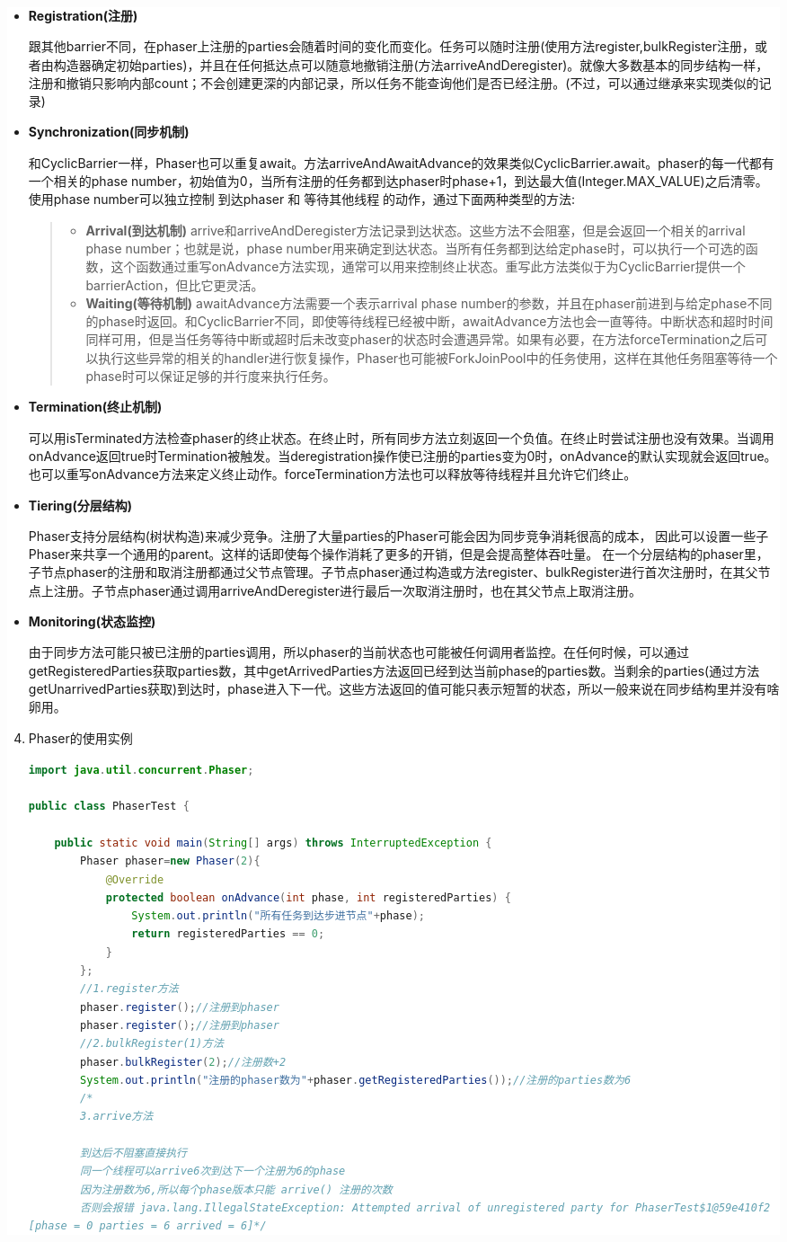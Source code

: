    + **Registration(注册)**

     跟其他barrier不同，在phaser上注册的parties会随着时间的变化而变化。任务可以随时注册(使用方法register,bulkRegister注册，或者由构造器确定初始parties)，并且在任何抵达点可以随意地撤销注册(方法arriveAndDeregister)。就像大多数基本的同步结构一样，注册和撤销只影响内部count；不会创建更深的内部记录，所以任务不能查询他们是否已经注册。(不过，可以通过继承来实现类似的记录)

   + **Synchronization(同步机制)**

     和CyclicBarrier一样，Phaser也可以重复await。方法arriveAndAwaitAdvance的效果类似CyclicBarrier.await。phaser的每一代都有一个相关的phase number，初始值为0，当所有注册的任务都到达phaser时phase+1，到达最大值(Integer.MAX_VALUE)之后清零。使用phase number可以独立控制 到达phaser 和 等待其他线程 的动作，通过下面两种类型的方法:

     > - **Arrival(到达机制)** arrive和arriveAndDeregister方法记录到达状态。这些方法不会阻塞，但是会返回一个相关的arrival phase number；也就是说，phase number用来确定到达状态。当所有任务都到达给定phase时，可以执行一个可选的函数，这个函数通过重写onAdvance方法实现，通常可以用来控制终止状态。重写此方法类似于为CyclicBarrier提供一个barrierAction，但比它更灵活。
     > - **Waiting(等待机制)** awaitAdvance方法需要一个表示arrival phase number的参数，并且在phaser前进到与给定phase不同的phase时返回。和CyclicBarrier不同，即使等待线程已经被中断，awaitAdvance方法也会一直等待。中断状态和超时时间同样可用，但是当任务等待中断或超时后未改变phaser的状态时会遭遇异常。如果有必要，在方法forceTermination之后可以执行这些异常的相关的handler进行恢复操作，Phaser也可能被ForkJoinPool中的任务使用，这样在其他任务阻塞等待一个phase时可以保证足够的并行度来执行任务。

   + **Termination(终止机制)**

     可以用isTerminated方法检查phaser的终止状态。在终止时，所有同步方法立刻返回一个负值。在终止时尝试注册也没有效果。当调用onAdvance返回true时Termination被触发。当deregistration操作使已注册的parties变为0时，onAdvance的默认实现就会返回true。也可以重写onAdvance方法来定义终止动作。forceTermination方法也可以释放等待线程并且允许它们终止。

   + **Tiering(分层结构)**

     Phaser支持分层结构(树状构造)来减少竞争。注册了大量parties的Phaser可能会因为同步竞争消耗很高的成本， 因此可以设置一些子Phaser来共享一个通用的parent。这样的话即使每个操作消耗了更多的开销，但是会提高整体吞吐量。 在一个分层结构的phaser里，子节点phaser的注册和取消注册都通过父节点管理。子节点phaser通过构造或方法register、bulkRegister进行首次注册时，在其父节点上注册。子节点phaser通过调用arriveAndDeregister进行最后一次取消注册时，也在其父节点上取消注册。

   + **Monitoring(状态监控)** 

     由于同步方法可能只被已注册的parties调用，所以phaser的当前状态也可能被任何调用者监控。在任何时候，可以通过getRegisteredParties获取parties数，其中getArrivedParties方法返回已经到达当前phase的parties数。当剩余的parties(通过方法getUnarrivedParties获取)到达时，phase进入下一代。这些方法返回的值可能只表示短暂的状态，所以一般来说在同步结构里并没有啥卵用。

     

4. Phaser的使用实例

   ```java
   import java.util.concurrent.Phaser;
   
   public class PhaserTest {
   
       public static void main(String[] args) throws InterruptedException {
           Phaser phaser=new Phaser(2){
               @Override
               protected boolean onAdvance(int phase, int registeredParties) {
                   System.out.println("所有任务到达步进节点"+phase);
                   return registeredParties == 0;
               }
           };
           //1.register方法
           phaser.register();//注册到phaser
           phaser.register();//注册到phaser
           //2.bulkRegister(1)方法
           phaser.bulkRegister(2);//注册数+2
           System.out.println("注册的phaser数为"+phaser.getRegisteredParties());//注册的parties数为6
           /*
           3.arrive方法
   
           到达后不阻塞直接执行
           同一个线程可以arrive6次到达下一个注册为6的phase
           因为注册数为6,所以每个phase版本只能 arrive() 注册的次数
           否则会报错 java.lang.IllegalStateException: Attempted arrival of unregistered party for PhaserTest$1@59e410f2[phase = 0 parties = 6 arrived = 6]*/
   
   ```